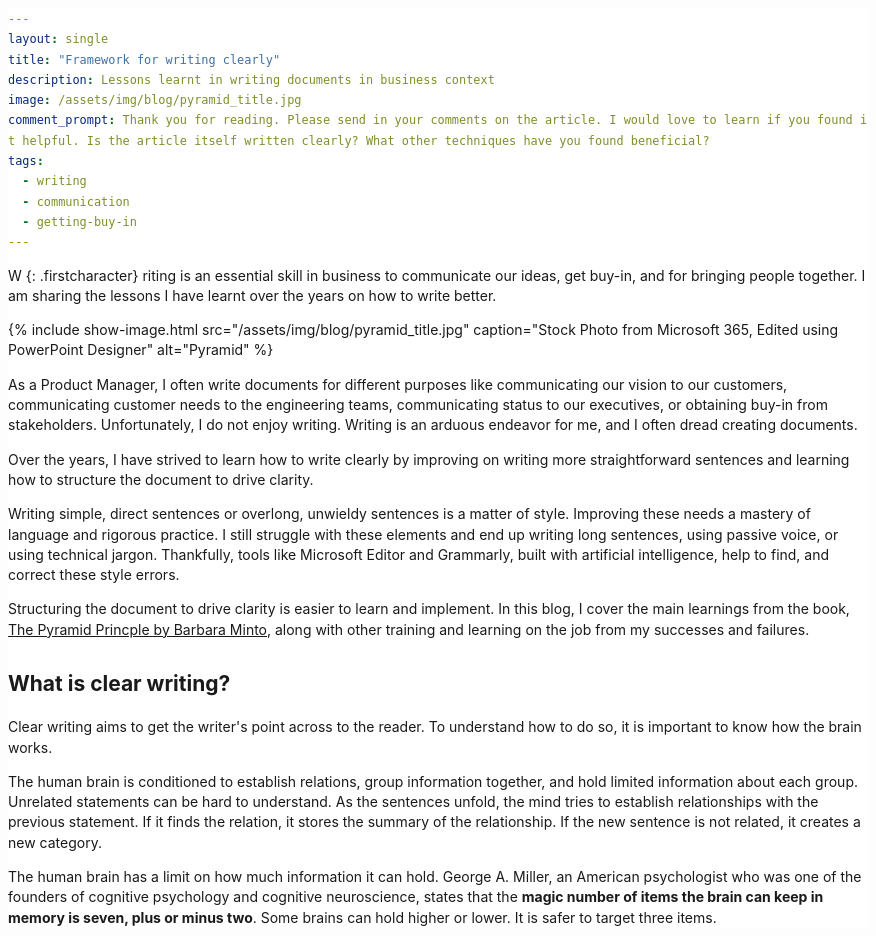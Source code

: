 ```yaml
---
layout: single
title: "Framework for writing clearly"
description: Lessons learnt in writing documents in business context
image: /assets/img/blog/pyramid_title.jpg
comment_prompt: Thank you for reading. Please send in your comments on the article. I would love to learn if you found it helpful. Is the article itself written clearly? What other techniques have you found beneficial?
tags:
  - writing
  - communication
  - getting-buy-in
---
```

W
{: .firstcharacter}
riting is an essential skill in business to communicate our ideas, get buy-in, and for bringing people together. I am sharing the lessons I have learnt over the years on how to write better.

{% include show-image.html src="/assets/img/blog/pyramid_title.jpg" caption="Stock Photo from Microsoft 365, Edited using PowerPoint Designer" alt="Pyramid" %}

As a Product Manager, I often write documents for different purposes like communicating our vision to our customers, communicating customer needs to the engineering teams, communicating status to our executives, or obtaining buy-in from stakeholders. Unfortunately, I do not enjoy writing. Writing is an arduous endeavor for me, and I often dread creating documents.

Over the years, I have strived to learn how to write clearly by improving on writing more straightforward sentences and learning how to structure the document to drive clarity.  

Writing simple, direct sentences or overlong, unwieldy sentences is a matter of style. Improving these needs a mastery of language and rigorous practice. I still struggle with these elements and end up writing long sentences, using passive voice, or using technical jargon. Thankfully, tools like Microsoft Editor and Grammarly, built with artificial intelligence, help to find, and correct these style errors. 

Structuring the document to drive clarity is easier to learn and implement. In this blog, I cover the main learnings from the book, [The Pyramid Princple by Barbara Minto](https://www.amazon.com/Pyramid-Principle-Present-Thinking-Clearly-dp-0273659030/dp/0273659030/ref=dp_ob_title_bk), along with other training and learning on the job from my successes and failures.  

## What is clear writing? 
Clear writing aims to get the writer's point across to the reader. To understand how to do so, it is important to know how the brain works. 

The human brain is conditioned to establish relations, group information together, and hold limited information about each group. Unrelated statements can be hard to understand. As the sentences unfold, the mind tries to establish relationships with the previous statement. If it finds the relation, it stores the summary of the relationship. If the new sentence is not related, it creates a new category.  

The human brain has a limit on how much information it can hold. George A. Miller, an American psychologist who was one of the founders of cognitive psychology and cognitive neuroscience, states that the **magic number of items the brain can keep in memory is seven, plus or minus two**. Some brains can hold higher or lower. It is safer to target three items.  
